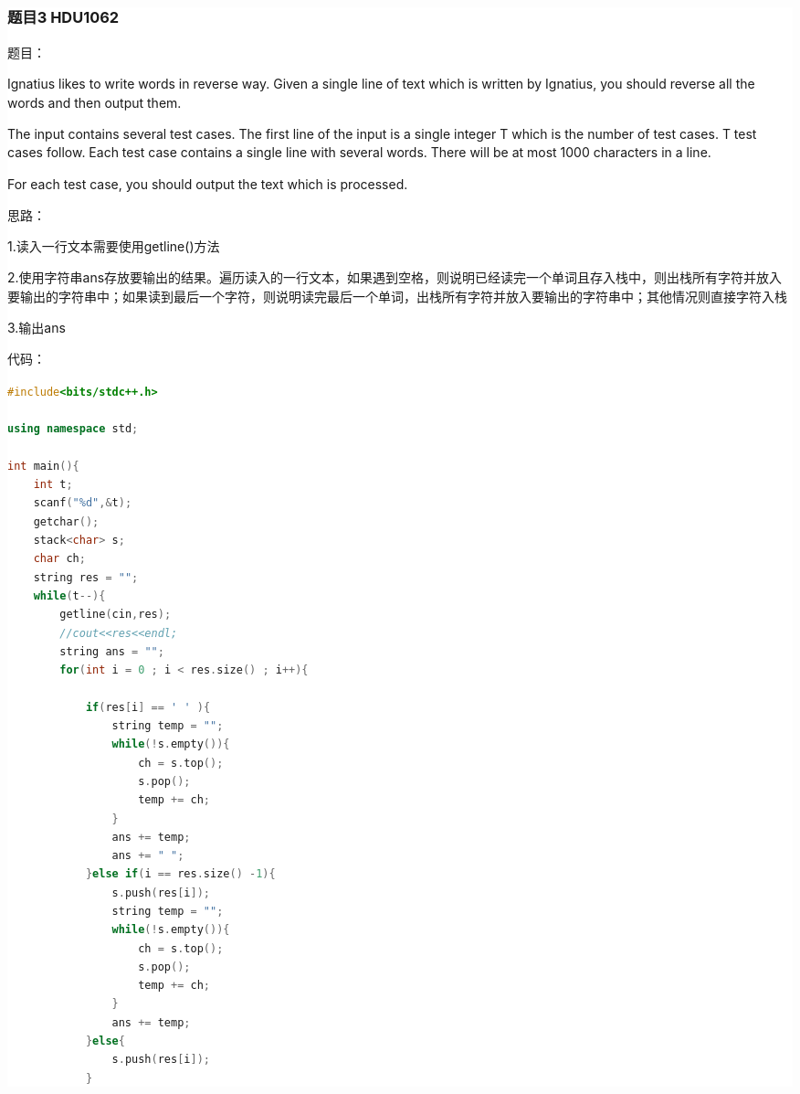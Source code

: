 

### 题目3 HDU1062

题目：

Ignatius likes to write words in reverse way. Given a single line of text which is written by Ignatius, you should reverse all the words and then output them.

The input contains several test cases. The first line of the input is a single integer T which is the number of test cases. T test cases follow.
Each test case contains a single line with several words. There will be at most 1000 characters in a line.

For each test case, you should output the text which is processed.



思路：

1.读入一行文本需要使用getline()方法

2.使用字符串ans存放要输出的结果。遍历读入的一行文本，如果遇到空格，则说明已经读完一个单词且存入栈中，则出栈所有字符并放入要输出的字符串中；如果读到最后一个字符，则说明读完最后一个单词，出栈所有字符并放入要输出的字符串中；其他情况则直接字符入栈

3.输出ans



代码：

```c++
#include<bits/stdc++.h>

using namespace std;

int main(){
	int t;
	scanf("%d",&t);
	getchar();
	stack<char> s;
	char ch;
	string res = "";
	while(t--){
		getline(cin,res);
		//cout<<res<<endl;
		string ans = "";
		for(int i = 0 ; i < res.size() ; i++){
			
			if(res[i] == ' ' ){
				string temp = "";
				while(!s.empty()){
					ch = s.top();
					s.pop();
					temp += ch;
				}
				ans += temp;
				ans += " "; 
			}else if(i == res.size() -1){
				s.push(res[i]);
				string temp = "";
				while(!s.empty()){
					ch = s.top();
					s.pop();
					temp += ch;
				}
				ans += temp;
			}else{
				s.push(res[i]);
			}
```